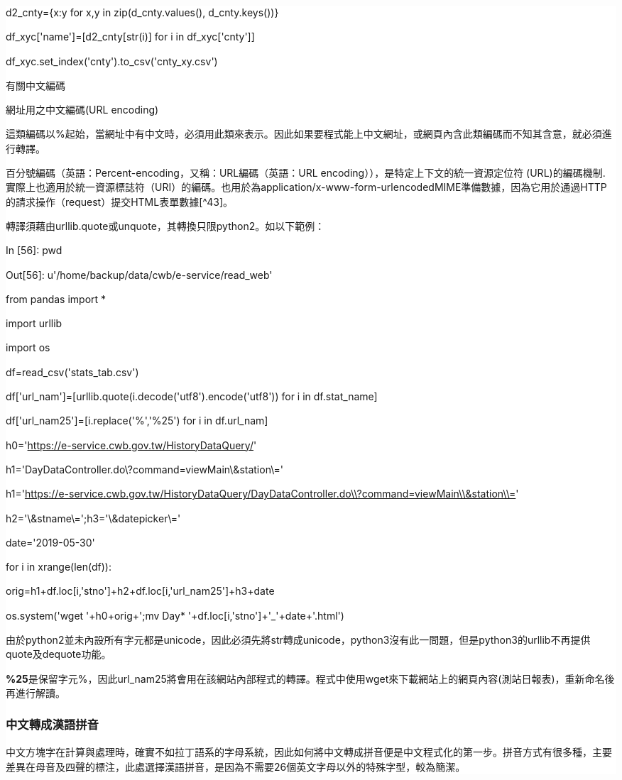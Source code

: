 d2_cnty={x:y for x,y in zip(d_cnty.values(), d_cnty.keys())}

df_xyc['name']=[d2_cnty[str(i)] for i in df_xyc['cnty']]

df_xyc.set_index('cnty').to_csv('cnty_xy.csv')

有關中文編碼

網址用之中文編碼(URL encoding)

這類編碼以%起始，當網址中有中文時，必須用此類來表示。因此如果要程式能上中文網址，或網頁內含此類編碼而不知其含意，就必須進行轉譯。

百分號編碼（英語：Percent-encoding，又稱：URL編碼（英語：URL
encoding）），是特定上下文的統一資源定位符 (URL)的編碼機制.
實際上也適用於統一資源標誌符（URI）的編碼。也用於為application/x-www-form-urlencodedMIME準備數據，因為它用於通過HTTP的請求操作（request）提交HTML表單數據[^43]。

轉譯須藉由urllib.quote或unquote，其轉換只限python2。如以下範例：

In [56]: pwd

Out[56]: u'/home/backup/data/cwb/e-service/read_web'

from pandas import *

import urllib

import os

df=read_csv('stats_tab.csv')

df['url_nam']=[urllib.quote(i.decode('utf8').encode('utf8'))
for i in df.stat_name]

df['url_nam25']=[i.replace('%','%25') for i in
df.url_nam]

h0='https://e-service.cwb.gov.tw/HistoryDataQuery/'

h1='DayDataController.do\\?command=viewMain\\&station\\='

h1='https://e-service.cwb.gov.tw/HistoryDataQuery/DayDataController.do\\?command=viewMain\\&station\\='

h2='\\&stname\\=';h3='\\&datepicker\\='

date='2019-05-30'

for i in xrange(len(df)):

orig=h1+df.loc[i,'stno']+h2+df.loc[i,'url_nam25']+h3+date

os.system('wget '+h0+orig+';mv Day*
'+df.loc[i,'stno']+'_'+date+'.html')

由於python2並未內設所有字元都是unicode，因此必須先將str轉成unicode，python3沒有此一問題，但是python3的urllib不再提供quote及dequote功能。

**%25**是保留字元%，因此url_nam25將會用在該網站內部程式的轉譯。程式中使用wget來下載網站上的網頁內容(測站日報表)，重新命名後再進行解讀。

### 中文轉成漢語拼音

中文方塊字在計算與處理時，確實不如拉丁語系的字母系統，因此如何將中文轉成拼音便是中文程式化的第一步。拼音方式有很多種，主要差異在母音及四聲的標注，此處選擇漢語拼音，是因為不需要26個英文字母以外的特殊字型，較為簡潔。
